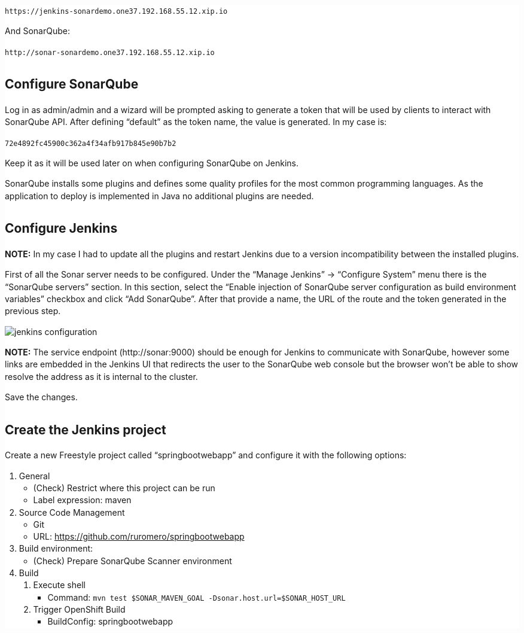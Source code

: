     https://jenkins-sonardemo.one37.192.168.55.12.xip.io

And SonarQube:

    http://sonar-sonardemo.one37.192.168.55.12.xip.io


## Configure SonarQube
Log in as admin/admin and a wizard will be prompted asking to generate a token that will be used by clients to interact with SonarQube API.
After defining “default” as the token name, the value is generated. In my case is:

    72e4892fc45900c362a4f34afb917b845e90b7b2

Keep it as it will be used later on when configuring SonarQube on Jenkins.

SonarQube installs some plugins and defines some quality profiles for the most common programming languages. As the application to deploy is implemented in Java no additional plugins are needed.

## Configure Jenkins
**NOTE:** In my case I had to update all the plugins and restart Jenkins due to a version incompatibility between the installed plugins.

First of all the Sonar server needs to be configured. Under the “Manage Jenkins” → “Configure System” menu there is the “SonarQube servers” section.
In this section, select the “Enable injection of SonarQube server configuration as build environment variables” checkbox and click “Add SonarQube”. After that provide a name, the URL of the route and the token generated in the previous step.

![jenkins configuration](https://github.com/ruromero/sonarqube-ocp/raw/master/images/jenkins_configuration.jpg)

**NOTE:** The service endpoint (http://sonar:9000) should be enough for Jenkins to communicate with SonarQube, however some links are embedded in the Jenkins UI that redirects the user to the SonarQube web console but the browser won’t be able to show resolve the address as it is internal to the cluster.

Save the changes.

## Create the Jenkins project
Create a new Freestyle project called “springbootwebapp” and configure it with the following options:
1. General
    * (Check) Restrict where this project can be run
    * Label expression: maven
1. Source Code Management
    * Git
    * URL: https://github.com/ruromero/springbootwebapp
1. Build environment:
    * (Check) Prepare SonarQube Scanner environment
1. Build
    1. Execute shell
        * Command: `mvn test $SONAR_MAVEN_GOAL -Dsonar.host.url=$SONAR_HOST_URL`
    1. Trigger OpenShift Build
        * BuildConfig: springbootwebapp
